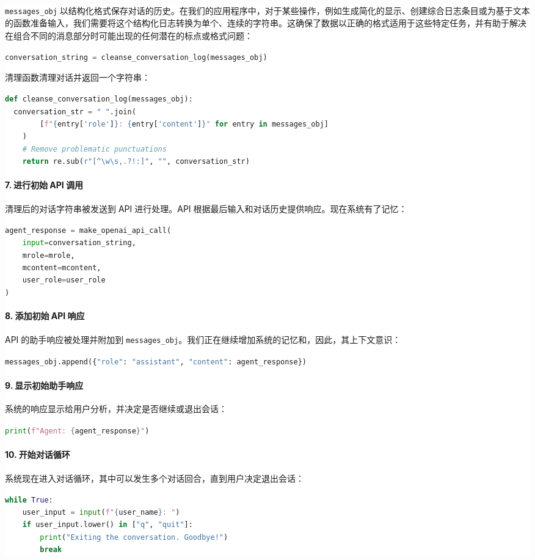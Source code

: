 `messages_obj` 以结构化格式保存对话的历史。在我们的应用程序中，对于某些操作，例如生成简化的显示、创建综合日志条目或为基于文本的函数准备输入，我们需要将这个结构化日志转换为单个、连续的字符串。这确保了数据以正确的格式适用于这些特定任务，并有助于解决在组合不同的消息部分时可能出现的任何潜在的标点或格式问题：

```py
conversation_string = cleanse_conversation_log(messages_obj) 
```

清理函数清理对话并返回一个字符串：

```py
def cleanse_conversation_log(messages_obj):
  conversation_str = " ".join(
        [f"{entry['role']}: {entry['content']}" for entry in messages_obj]
    )
    # Remove problematic punctuations
    return re.sub(r"[^\w\s,.?!:]", "", conversation_str) 
```

#### 7. 进行初始 API 调用

清理后的对话字符串被发送到 API 进行处理。API 根据最后输入和对话历史提供响应。现在系统有了记忆：

```py
agent_response = make_openai_api_call(
    input=conversation_string,
    mrole=mrole,
    mcontent=mcontent,
    user_role=user_role
) 
```

#### 8. 添加初始 API 响应

API 的助手响应被处理并附加到 `messages_obj`。我们正在继续增加系统的记忆和，因此，其上下文意识：

```py
messages_obj.append({"role": "assistant", "content": agent_response}) 
```

#### 9. 显示初始助手响应

系统的响应显示给用户分析，并决定是否继续或退出会话：

```py
print(f"Agent: {agent_response}") 
```

#### 10. 开始对话循环

系统现在进入对话循环，其中可以发生多个对话回合，直到用户决定退出会话：

```py
while True:
    user_input = input(f"{user_name}: ")
    if user_input.lower() in ["q", "quit"]:
        print("Exiting the conversation. Goodbye!")
        break 
```
